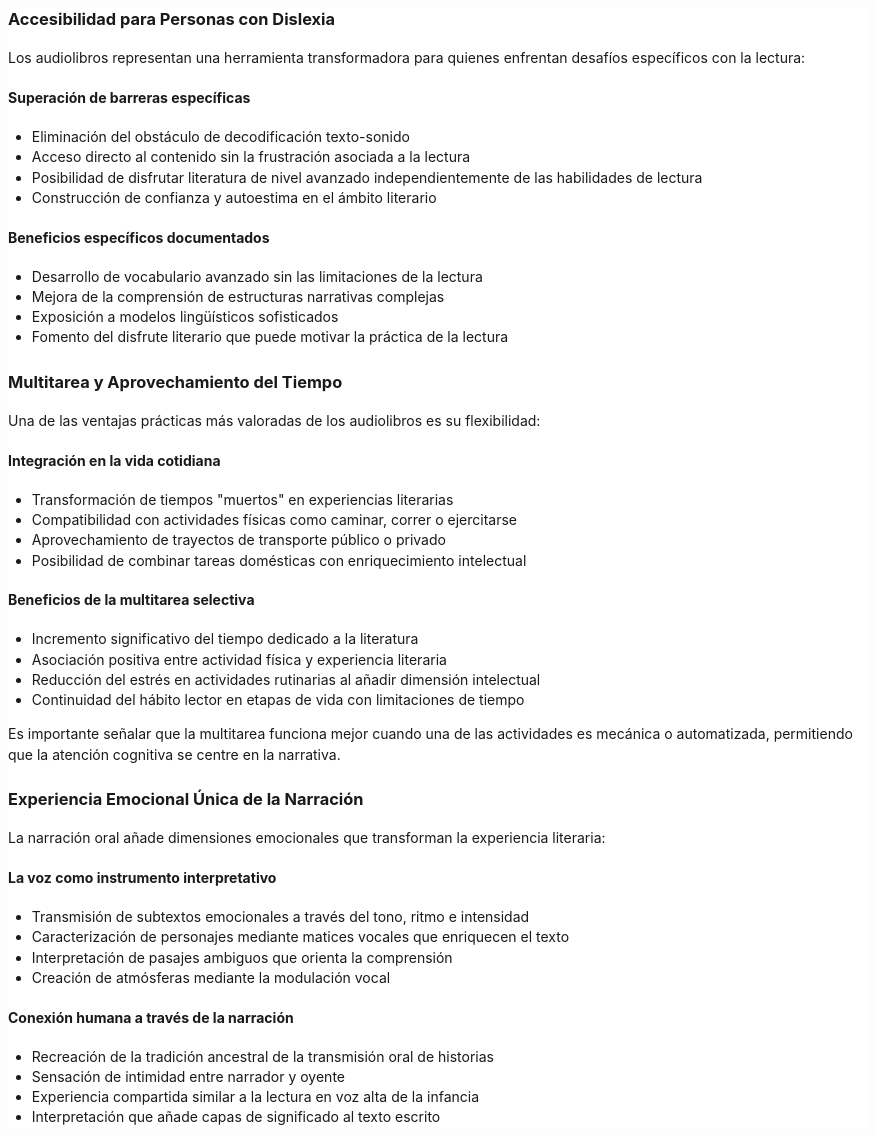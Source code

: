 ### Accesibilidad para Personas con Dislexia

Los audiolibros representan una herramienta transformadora para quienes enfrentan desafíos específicos con la lectura:

#### Superación de barreras específicas
- Eliminación del obstáculo de decodificación texto-sonido
- Acceso directo al contenido sin la frustración asociada a la lectura
- Posibilidad de disfrutar literatura de nivel avanzado independientemente de las habilidades de lectura
- Construcción de confianza y autoestima en el ámbito literario

#### Beneficios específicos documentados
- Desarrollo de vocabulario avanzado sin las limitaciones de la lectura
- Mejora de la comprensión de estructuras narrativas complejas
- Exposición a modelos lingüísticos sofisticados
- Fomento del disfrute literario que puede motivar la práctica de la lectura

### Multitarea y Aprovechamiento del Tiempo

Una de las ventajas prácticas más valoradas de los audiolibros es su flexibilidad:

#### Integración en la vida cotidiana
- Transformación de tiempos "muertos" en experiencias literarias
- Compatibilidad con actividades físicas como caminar, correr o ejercitarse
- Aprovechamiento de trayectos de transporte público o privado
- Posibilidad de combinar tareas domésticas con enriquecimiento intelectual

#### Beneficios de la multitarea selectiva
- Incremento significativo del tiempo dedicado a la literatura
- Asociación positiva entre actividad física y experiencia literaria
- Reducción del estrés en actividades rutinarias al añadir dimensión intelectual
- Continuidad del hábito lector en etapas de vida con limitaciones de tiempo

Es importante señalar que la multitarea funciona mejor cuando una de las actividades es mecánica o automatizada, permitiendo que la atención cognitiva se centre en la narrativa.

### Experiencia Emocional Única de la Narración

La narración oral añade dimensiones emocionales que transforman la experiencia literaria:

#### La voz como instrumento interpretativo
- Transmisión de subtextos emocionales a través del tono, ritmo e intensidad
- Caracterización de personajes mediante matices vocales que enriquecen el texto
- Interpretación de pasajes ambiguos que orienta la comprensión
- Creación de atmósferas mediante la modulación vocal

#### Conexión humana a través de la narración
- Recreación de la tradición ancestral de la transmisión oral de historias
- Sensación de intimidad entre narrador y oyente
- Experiencia compartida similar a la lectura en voz alta de la infancia
- Interpretación que añade capas de significado al texto escrito
